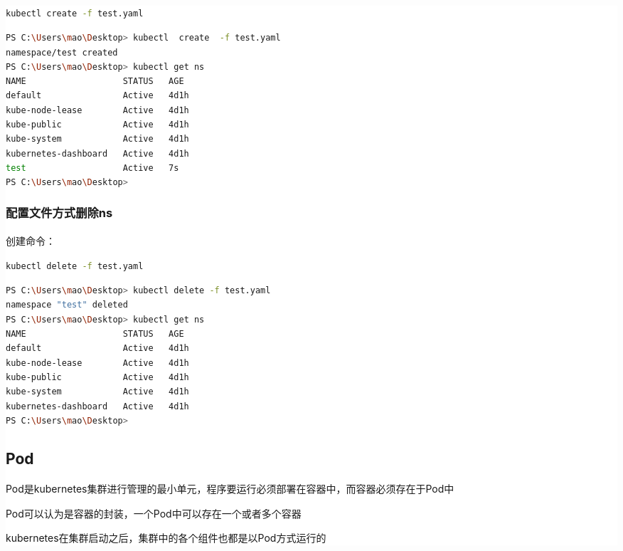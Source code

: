 ```sh
kubectl create -f test.yaml
```



```sh
PS C:\Users\mao\Desktop> kubectl  create  -f test.yaml
namespace/test created
PS C:\Users\mao\Desktop> kubectl get ns
NAME                   STATUS   AGE
default                Active   4d1h
kube-node-lease        Active   4d1h
kube-public            Active   4d1h
kube-system            Active   4d1h
kubernetes-dashboard   Active   4d1h
test                   Active   7s
PS C:\Users\mao\Desktop>
```





### 配置文件方式删除ns

创建命令：

```sh
kubectl delete -f test.yaml
```



```sh
PS C:\Users\mao\Desktop> kubectl delete -f test.yaml
namespace "test" deleted
PS C:\Users\mao\Desktop> kubectl get ns
NAME                   STATUS   AGE
default                Active   4d1h
kube-node-lease        Active   4d1h
kube-public            Active   4d1h
kube-system            Active   4d1h
kubernetes-dashboard   Active   4d1h
PS C:\Users\mao\Desktop>
```







## Pod

Pod是kubernetes集群进行管理的最小单元，程序要运行必须部署在容器中，而容器必须存在于Pod中

Pod可以认为是容器的封装，一个Pod中可以存在一个或者多个容器

kubernetes在集群启动之后，集群中的各个组件也都是以Pod方式运行的

